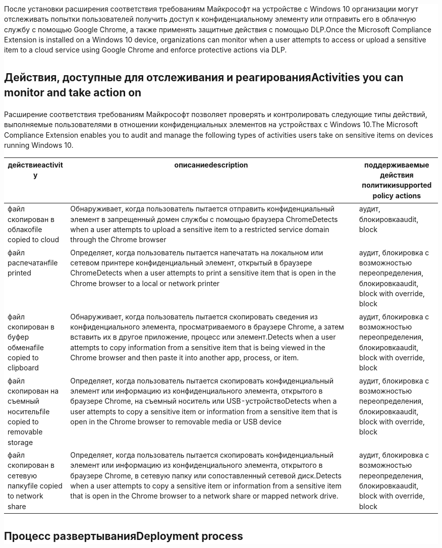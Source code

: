 <span data-ttu-id="77dca-106">После установки расширения соответствия требованиям Майкрософт на устройстве с Windows 10 организации могут отслеживать попытки пользователей получить доступ к конфиденциальному элементу или отправить его в облачную службу с помощью Google Chrome, а также применять защитные действия с помощью DLP.</span><span class="sxs-lookup"><span data-stu-id="77dca-106">Once the Microsoft Compliance Extension is installed on a Windows 10 device, organizations can monitor when a user attempts to access or upload a sensitive item to a cloud service using Google Chrome and enforce protective actions via DLP.</span></span>  

## <a name="activities-you-can-monitor-and-take-action-on"></a><span data-ttu-id="77dca-107">Действия, доступные для отслеживания и реагирования</span><span class="sxs-lookup"><span data-stu-id="77dca-107">Activities you can monitor and take action on</span></span>

<span data-ttu-id="77dca-108">Расширение соответствия требованиям Майкрософт позволяет проверять и контролировать следующие типы действий, выполняемые пользователями в отношении конфиденциальных элементов на устройствах с Windows 10.</span><span class="sxs-lookup"><span data-stu-id="77dca-108">The Microsoft Compliance Extension enables you to audit and manage the following types of activities users take on sensitive items on devices running Windows 10.</span></span>

<span data-ttu-id="77dca-109">действие</span><span class="sxs-lookup"><span data-stu-id="77dca-109">activity</span></span> |<span data-ttu-id="77dca-110">описание</span><span class="sxs-lookup"><span data-stu-id="77dca-110">description</span></span>  | <span data-ttu-id="77dca-111">поддерживаемые действия политики</span><span class="sxs-lookup"><span data-stu-id="77dca-111">supported policy actions</span></span>|
|---------|---------|---------|
|<span data-ttu-id="77dca-112">файл скопирован в облако</span><span class="sxs-lookup"><span data-stu-id="77dca-112">file copied to cloud</span></span>  | <span data-ttu-id="77dca-113">Обнаруживает, когда пользователь пытается отправить конфиденциальный элемент в запрещенный домен службы с помощью браузера Chrome</span><span class="sxs-lookup"><span data-stu-id="77dca-113">Detects when a user attempts to upload a sensitive item to a restricted service domain through the Chrome browser</span></span> |<span data-ttu-id="77dca-114">аудит, блокировка</span><span class="sxs-lookup"><span data-stu-id="77dca-114">audit, block</span></span>|
|<span data-ttu-id="77dca-115">файл распечатан</span><span class="sxs-lookup"><span data-stu-id="77dca-115">file printed</span></span>  |<span data-ttu-id="77dca-116">Определяет, когда пользователь пытается напечатать на локальном или сетевом принтере конфиденциальный элемент, открытый в браузере Chrome</span><span class="sxs-lookup"><span data-stu-id="77dca-116">Detects when a user attempts to print a sensitive item that is open in the Chrome browser to a local or network printer</span></span> |<span data-ttu-id="77dca-117">аудит, блокировка с возможностью переопределения, блокировка</span><span class="sxs-lookup"><span data-stu-id="77dca-117">audit, block with override, block</span></span>|
|<span data-ttu-id="77dca-118">файл скопирован в буфер обмена</span><span class="sxs-lookup"><span data-stu-id="77dca-118">file copied to clipboard</span></span> |<span data-ttu-id="77dca-119">Обнаруживает, когда пользователь пытается скопировать сведения из конфиденциального элемента, просматриваемого в браузере Chrome, а затем вставить их в другое приложение, процесс или элемент.</span><span class="sxs-lookup"><span data-stu-id="77dca-119">Detects when a user attempts to copy information from a sensitive item that is being viewed in the Chrome browser and then paste it into another app, process, or item.</span></span> |<span data-ttu-id="77dca-120">аудит, блокировка с возможностью переопределения, блокировка</span><span class="sxs-lookup"><span data-stu-id="77dca-120">audit, block with override, block</span></span>|
|<span data-ttu-id="77dca-121">файл скопирован на съемный носитель</span><span class="sxs-lookup"><span data-stu-id="77dca-121">file copied to removable storage</span></span>    | <span data-ttu-id="77dca-122">Определяет, когда пользователь пытается скопировать конфиденциальный элемент или информацию из конфиденциального элемента, открытого в браузере Chrome, на съемный носитель или USB-устройство</span><span class="sxs-lookup"><span data-stu-id="77dca-122">Detects when a user attempts to copy a sensitive item or information from a sensitive item that is open in the Chrome browser to removable media or USB device</span></span> |<span data-ttu-id="77dca-123">аудит, блокировка с возможностью переопределения, блокировка</span><span class="sxs-lookup"><span data-stu-id="77dca-123">audit, block with override, block</span></span>|
|<span data-ttu-id="77dca-124">файл скопирован в сетевую папку</span><span class="sxs-lookup"><span data-stu-id="77dca-124">file copied to network share</span></span>  |<span data-ttu-id="77dca-125">Определяет, когда пользователь пытается скопировать конфиденциальный элемент или информацию из конфиденциального элемента, открытого в браузере Chrome, в сетевую папку или сопоставленный сетевой диск.</span><span class="sxs-lookup"><span data-stu-id="77dca-125">Detects when a user attempts to copy a sensitive item or information from a sensitive item that is open in the Chrome browser  to a network share or mapped network drive.</span></span>|<span data-ttu-id="77dca-126">аудит, блокировка с возможностью переопределения, блокировка</span><span class="sxs-lookup"><span data-stu-id="77dca-126">audit, block with override, block</span></span> |

## <a name="deployment-process"></a><span data-ttu-id="77dca-127">Процесс развертывания</span><span class="sxs-lookup"><span data-stu-id="77dca-127">Deployment process</span></span>